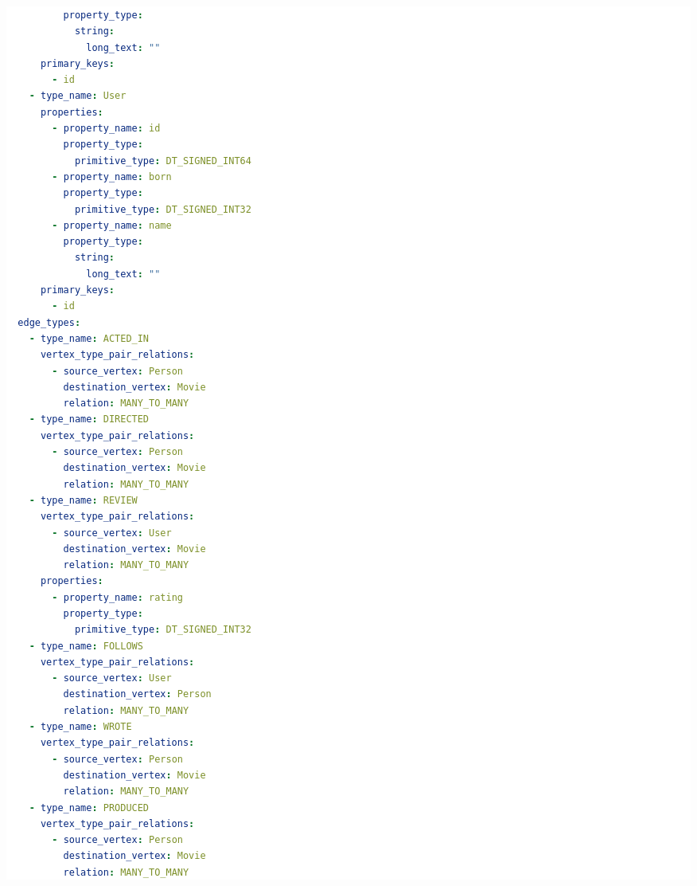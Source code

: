 ```yaml
          property_type:
            string:
              long_text: ""
      primary_keys:
        - id
    - type_name: User
      properties:
        - property_name: id
          property_type:
            primitive_type: DT_SIGNED_INT64
        - property_name: born
          property_type:
            primitive_type: DT_SIGNED_INT32
        - property_name: name
          property_type:
            string:
              long_text: ""
      primary_keys:
        - id
  edge_types:
    - type_name: ACTED_IN
      vertex_type_pair_relations:
        - source_vertex: Person
          destination_vertex: Movie
          relation: MANY_TO_MANY
    - type_name: DIRECTED
      vertex_type_pair_relations:
        - source_vertex: Person
          destination_vertex: Movie
          relation: MANY_TO_MANY
    - type_name: REVIEW
      vertex_type_pair_relations:
        - source_vertex: User
          destination_vertex: Movie
          relation: MANY_TO_MANY
      properties:
        - property_name: rating
          property_type:
            primitive_type: DT_SIGNED_INT32
    - type_name: FOLLOWS
      vertex_type_pair_relations:
        - source_vertex: User
          destination_vertex: Person
          relation: MANY_TO_MANY
    - type_name: WROTE
      vertex_type_pair_relations:
        - source_vertex: Person
          destination_vertex: Movie
          relation: MANY_TO_MANY
    - type_name: PRODUCED
      vertex_type_pair_relations:
        - source_vertex: Person
          destination_vertex: Movie
          relation: MANY_TO_MANY
```
